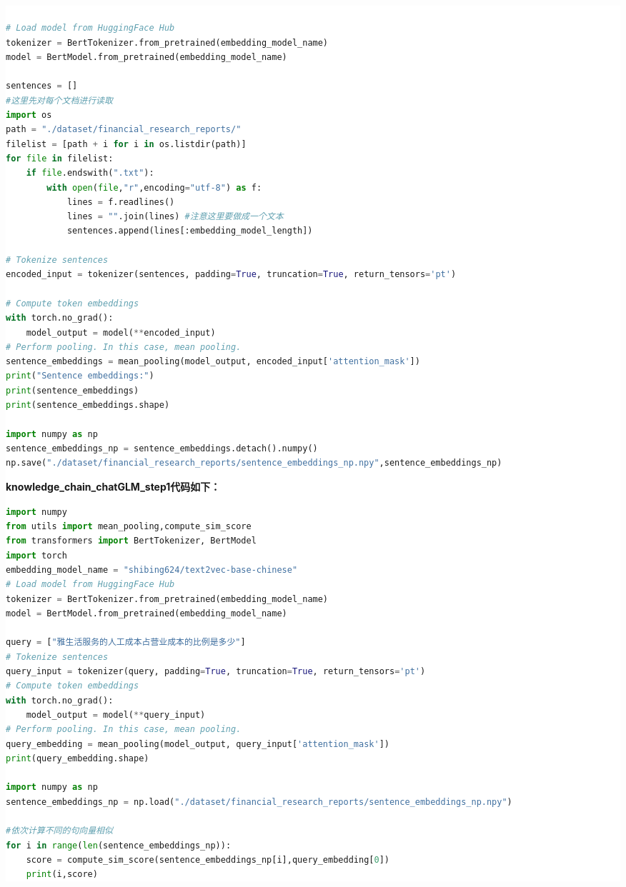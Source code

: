 ```python

# Load model from HuggingFace Hub
tokenizer = BertTokenizer.from_pretrained(embedding_model_name)
model = BertModel.from_pretrained(embedding_model_name)

sentences = []
#这里先对每个文档进行读取
import os
path = "./dataset/financial_research_reports/"
filelist = [path + i for i in os.listdir(path)]
for file in filelist:
    if file.endswith(".txt"):
        with open(file,"r",encoding="utf-8") as f:
            lines = f.readlines()
            lines = "".join(lines) #注意这里要做成一个文本
            sentences.append(lines[:embedding_model_length])

# Tokenize sentences
encoded_input = tokenizer(sentences, padding=True, truncation=True, return_tensors='pt')

# Compute token embeddings
with torch.no_grad():
    model_output = model(**encoded_input)
# Perform pooling. In this case, mean pooling.
sentence_embeddings = mean_pooling(model_output, encoded_input['attention_mask'])
print("Sentence embeddings:")
print(sentence_embeddings)
print(sentence_embeddings.shape)

import numpy as np
sentence_embeddings_np = sentence_embeddings.detach().numpy()
np.save("./dataset/financial_research_reports/sentence_embeddings_np.npy",sentence_embeddings_np)
```

**knowledge_chain_chatGLM_step1代码如下：**


```python
import numpy
from utils import mean_pooling,compute_sim_score
from transformers import BertTokenizer, BertModel
import torch
embedding_model_name = "shibing624/text2vec-base-chinese"
# Load model from HuggingFace Hub
tokenizer = BertTokenizer.from_pretrained(embedding_model_name)
model = BertModel.from_pretrained(embedding_model_name)

query = ["雅生活服务的人工成本占营业成本的比例是多少"]
# Tokenize sentences
query_input = tokenizer(query, padding=True, truncation=True, return_tensors='pt')
# Compute token embeddings
with torch.no_grad():
    model_output = model(**query_input)
# Perform pooling. In this case, mean pooling.
query_embedding = mean_pooling(model_output, query_input['attention_mask'])
print(query_embedding.shape)

import numpy as np
sentence_embeddings_np = np.load("./dataset/financial_research_reports/sentence_embeddings_np.npy")

#依次计算不同的句向量相似
for i in range(len(sentence_embeddings_np)):
    score = compute_sim_score(sentence_embeddings_np[i],query_embedding[0])
    print(i,score)
```